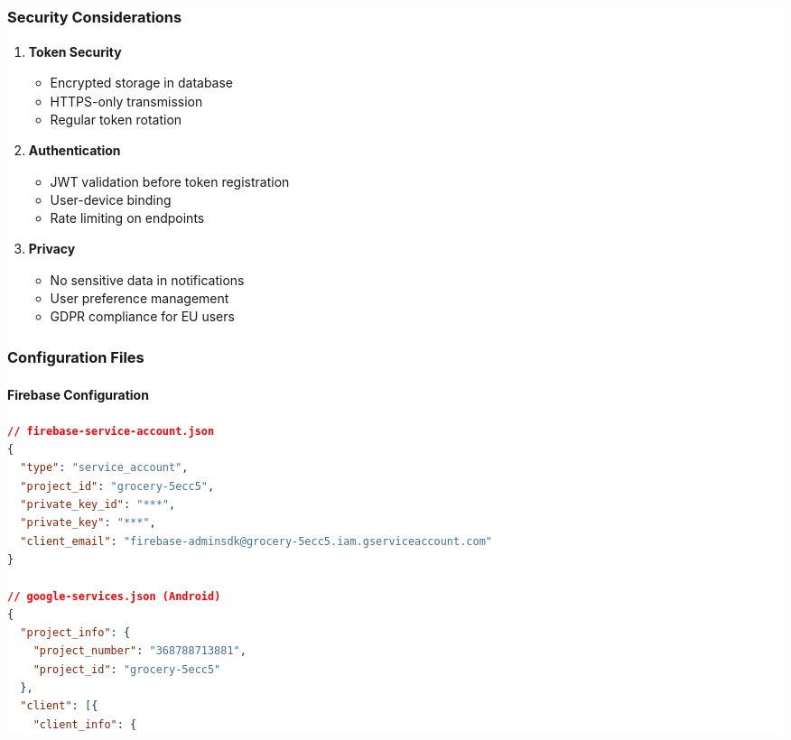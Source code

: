 ### Security Considerations

1. **Token Security**
   - Encrypted storage in database
   - HTTPS-only transmission
   - Regular token rotation

2. **Authentication**
   - JWT validation before token registration
   - User-device binding
   - Rate limiting on endpoints

3. **Privacy**
   - No sensitive data in notifications
   - User preference management
   - GDPR compliance for EU users

### Configuration Files

#### Firebase Configuration
```json
// firebase-service-account.json
{
  "type": "service_account",
  "project_id": "grocery-5ecc5",
  "private_key_id": "***",
  "private_key": "***",
  "client_email": "firebase-adminsdk@grocery-5ecc5.iam.gserviceaccount.com"
}

// google-services.json (Android)
{
  "project_info": {
    "project_number": "368788713881",
    "project_id": "grocery-5ecc5"
  },
  "client": [{
    "client_info": {
